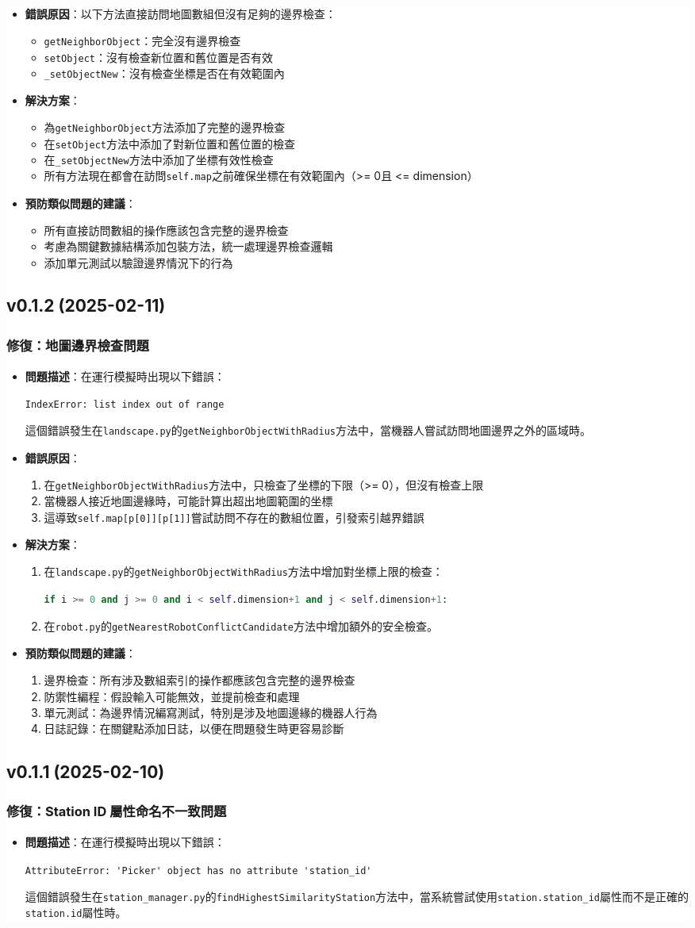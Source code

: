 * **錯誤原因**：以下方法直接訪問地圖數組但沒有足夠的邊界檢查：
  - `getNeighborObject`：完全沒有邊界檢查
  - `setObject`：沒有檢查新位置和舊位置是否有效
  - `_setObjectNew`：沒有檢查坐標是否在有效範圍內

* **解決方案**：
  - 為`getNeighborObject`方法添加了完整的邊界檢查
  - 在`setObject`方法中添加了對新位置和舊位置的檢查
  - 在`_setObjectNew`方法中添加了坐標有效性檢查
  - 所有方法現在都會在訪問`self.map`之前確保坐標在有效範圍內（>= 0且 <= dimension）

* **預防類似問題的建議**：
  - 所有直接訪問數組的操作應該包含完整的邊界檢查
  - 考慮為關鍵數據結構添加包裝方法，統一處理邊界檢查邏輯
  - 添加單元測試以驗證邊界情況下的行為

## v0.1.2 (2025-02-11)

### 修復：地圖邊界檢查問題

* **問題描述**：在運行模擬時出現以下錯誤：
  ```
  IndexError: list index out of range
  ```
  這個錯誤發生在`landscape.py`的`getNeighborObjectWithRadius`方法中，當機器人嘗試訪問地圖邊界之外的區域時。

* **錯誤原因**：
  1. 在`getNeighborObjectWithRadius`方法中，只檢查了坐標的下限（>= 0），但沒有檢查上限
  2. 當機器人接近地圖邊緣時，可能計算出超出地圖範圍的坐標
  3. 這導致`self.map[p[0]][p[1]]`嘗試訪問不存在的數組位置，引發索引越界錯誤

* **解決方案**：
  1. 在`landscape.py`的`getNeighborObjectWithRadius`方法中增加對坐標上限的檢查：
     ```python
     if i >= 0 and j >= 0 and i < self.dimension+1 and j < self.dimension+1:
     ```
  2. 在`robot.py`的`getNearestRobotConflictCandidate`方法中增加額外的安全檢查。

* **預防類似問題的建議**：
  1. 邊界檢查：所有涉及數組索引的操作都應該包含完整的邊界檢查
  2. 防禦性編程：假設輸入可能無效，並提前檢查和處理
  3. 單元測試：為邊界情況編寫測試，特別是涉及地圖邊緣的機器人行為
  4. 日誌記錄：在關鍵點添加日誌，以便在問題發生時更容易診斷

## v0.1.1 (2025-02-10)

### 修復：Station ID 屬性命名不一致問題

* **問題描述**：在運行模擬時出現以下錯誤：
  ```
  AttributeError: 'Picker' object has no attribute 'station_id'
  ```
  這個錯誤發生在`station_manager.py`的`findHighestSimilarityStation`方法中，當系統嘗試使用`station.station_id`屬性而不是正確的`station.id`屬性時。
